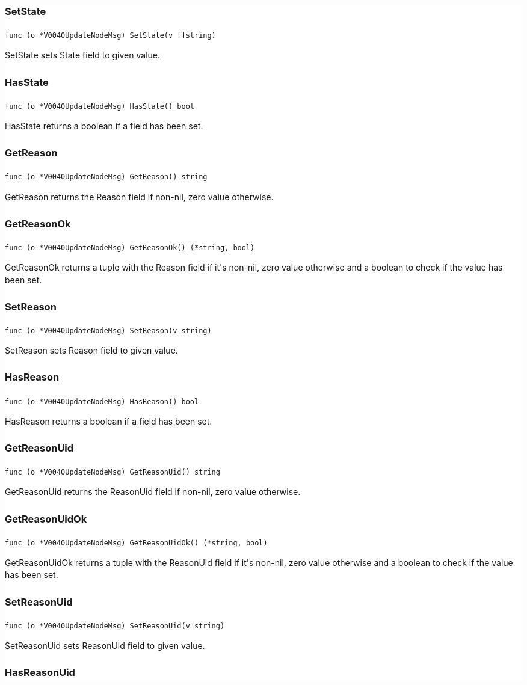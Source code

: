 ### SetState

`func (o *V0040UpdateNodeMsg) SetState(v []string)`

SetState sets State field to given value.

### HasState

`func (o *V0040UpdateNodeMsg) HasState() bool`

HasState returns a boolean if a field has been set.

### GetReason

`func (o *V0040UpdateNodeMsg) GetReason() string`

GetReason returns the Reason field if non-nil, zero value otherwise.

### GetReasonOk

`func (o *V0040UpdateNodeMsg) GetReasonOk() (*string, bool)`

GetReasonOk returns a tuple with the Reason field if it's non-nil, zero value otherwise
and a boolean to check if the value has been set.

### SetReason

`func (o *V0040UpdateNodeMsg) SetReason(v string)`

SetReason sets Reason field to given value.

### HasReason

`func (o *V0040UpdateNodeMsg) HasReason() bool`

HasReason returns a boolean if a field has been set.

### GetReasonUid

`func (o *V0040UpdateNodeMsg) GetReasonUid() string`

GetReasonUid returns the ReasonUid field if non-nil, zero value otherwise.

### GetReasonUidOk

`func (o *V0040UpdateNodeMsg) GetReasonUidOk() (*string, bool)`

GetReasonUidOk returns a tuple with the ReasonUid field if it's non-nil, zero value otherwise
and a boolean to check if the value has been set.

### SetReasonUid

`func (o *V0040UpdateNodeMsg) SetReasonUid(v string)`

SetReasonUid sets ReasonUid field to given value.

### HasReasonUid
